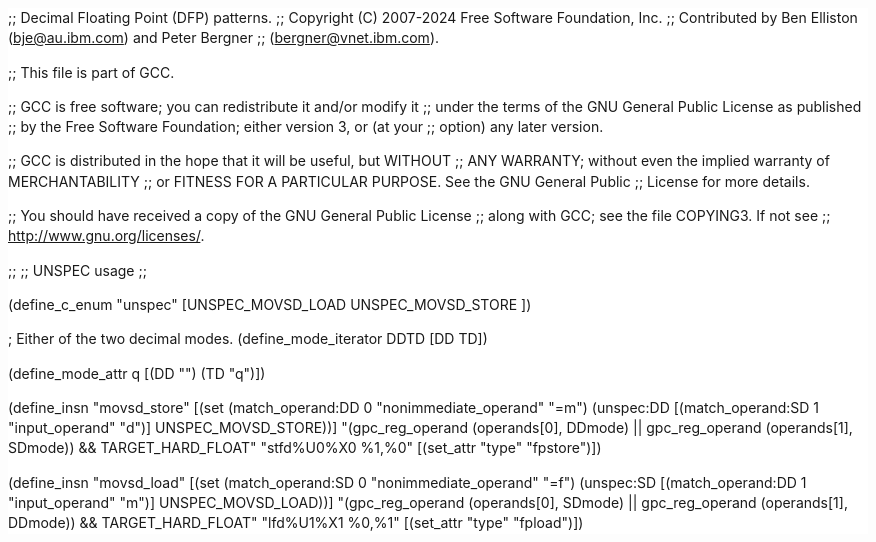 ;; Decimal Floating Point (DFP) patterns.
;; Copyright (C) 2007-2024 Free Software Foundation, Inc.
;; Contributed by Ben Elliston (bje@au.ibm.com) and Peter Bergner
;; (bergner@vnet.ibm.com).

;; This file is part of GCC.

;; GCC is free software; you can redistribute it and/or modify it
;; under the terms of the GNU General Public License as published
;; by the Free Software Foundation; either version 3, or (at your
;; option) any later version.

;; GCC is distributed in the hope that it will be useful, but WITHOUT
;; ANY WARRANTY; without even the implied warranty of MERCHANTABILITY
;; or FITNESS FOR A PARTICULAR PURPOSE.  See the GNU General Public
;; License for more details.

;; You should have received a copy of the GNU General Public License
;; along with GCC; see the file COPYING3.  If not see
;; <http://www.gnu.org/licenses/>.

;;
;; UNSPEC usage
;;

(define_c_enum "unspec"
  [UNSPEC_MOVSD_LOAD
   UNSPEC_MOVSD_STORE
  ])

; Either of the two decimal modes.
(define_mode_iterator DDTD [DD TD])

(define_mode_attr q [(DD "") (TD "q")])


(define_insn "movsd_store"
  [(set (match_operand:DD 0 "nonimmediate_operand" "=m")
	(unspec:DD [(match_operand:SD 1 "input_operand" "d")]
		   UNSPEC_MOVSD_STORE))]
  "(gpc_reg_operand (operands[0], DDmode)
   || gpc_reg_operand (operands[1], SDmode))
   && TARGET_HARD_FLOAT"
  "stfd%U0%X0 %1,%0"
  [(set_attr "type" "fpstore")])

(define_insn "movsd_load"
  [(set (match_operand:SD 0 "nonimmediate_operand" "=f")
	(unspec:SD [(match_operand:DD 1 "input_operand" "m")]
		   UNSPEC_MOVSD_LOAD))]
  "(gpc_reg_operand (operands[0], SDmode)
   || gpc_reg_operand (operands[1], DDmode))
   && TARGET_HARD_FLOAT"
  "lfd%U1%X1 %0,%1"
  [(set_attr "type" "fpload")])
